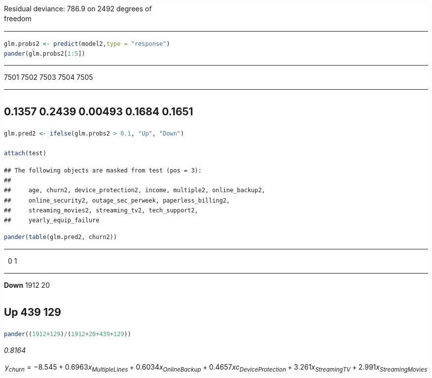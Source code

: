  Residual deviance:   786.9  on 2492  degrees of  
                                freedom           
-------------------- -----------------------------


```r
glm.probs2 <- predict(model2,type = "response")
pander(glm.probs2[1:5])
```


---------------------------------------------
  7501     7502     7503      7504     7505  
-------- -------- --------- -------- --------
 0.1357   0.2439   0.00493   0.1684   0.1651 
---------------------------------------------

```r
glm.pred2 <- ifelse(glm.probs2 > 0.1, "Up", "Down")

attach(test)
```

```
## The following objects are masked from test (pos = 3):
## 
##     age, churn2, device_protection2, income, multiple2, online_backup2,
##     online_security2, outage_sec_perweek, paperless_billing2,
##     streaming_movies2, streaming_tv2, tech_support2,
##     yearly_equip_failure
```

```r
pander(table(glm.pred2, churn2))
```


-----------------------
  &nbsp;     0      1  
---------- ------ -----
 **Down**   1912   20  

  **Up**    439    129 
-----------------------

```r
pander((1912+129)/(1912+20+439+129))
```

_0.8164_

$$ y_{churn} = -8.545 + 0.6963x_{Multiple Lines} + 0.6034x_{Online Backup} + 0.4657xc_{Device Protection} + 3.261x_{Streaming TV} + 2.991x_{Streaming Movies} $$

